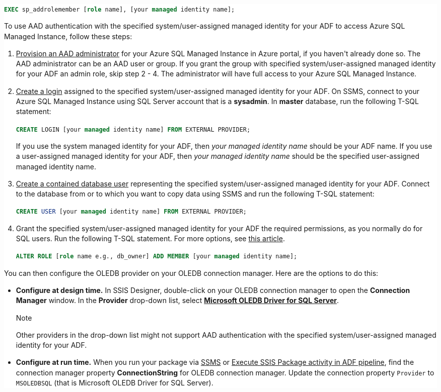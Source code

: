    ```sql
   EXEC sp_addrolemember [role name], [your managed identity name];
   ```

To use AAD authentication with the specified system/user-assigned managed identity for your ADF to access Azure SQL Managed Instance, follow these steps:
    
1. [Provision an AAD administrator](/azure/sql-database/sql-database-aad-authentication-configure#provision-an-azure-active-directory-administrator-for-your-managed-instance) for your Azure SQL Managed Instance in Azure portal, if you haven't already done so. The AAD administrator can be an AAD user or group. If you grant the group with specified system/user-assigned managed identity for your ADF an admin role, skip step 2 - 4. The administrator will have full access to your Azure SQL Managed Instance.

1. [Create a login](../../t-sql/statements/create-login-transact-sql.md?view=azuresqldb-mi-current&preserve-view=true) assigned to the specified system/user-assigned managed identity for your ADF. On SSMS, connect to your Azure SQL Managed Instance using SQL Server account that is a **sysadmin**. In **master** database, run the following T-SQL statement:

   ```sql
   CREATE LOGIN [your managed identity name] FROM EXTERNAL PROVIDER;
   ```

   If you use the system managed identity for your ADF, then *your managed identity name* should be your ADF name. If you use a user-assigned managed identity for your ADF, then *your managed identity name* should be the specified user-assigned managed identity name.

1. [Create a contained database user](/azure/sql-database/sql-database-aad-authentication-configure#create-contained-database-users-in-your-database-mapped-to-azure-ad-identities) representing the specified system/user-assigned managed identity for your ADF. Connect to the database from or to which you want to copy data using SSMS and run the following T-SQL statement:
  
   ```sql
   CREATE USER [your managed identity name] FROM EXTERNAL PROVIDER;
   ```

1. Grant the specified system/user-assigned managed identity for your ADF the required permissions, as you normally do for SQL users. Run the following T-SQL statement. For more options, see [this article](../../t-sql/statements/alter-role-transact-sql.md?view=azuresqldb-mi-current&preserve-view=true).

   ```sql
   ALTER ROLE [role name e.g., db_owner] ADD MEMBER [your managed identity name];
   ```

You can then configure the OLEDB provider on your OLEDB connection manager. Here are the options to do this:
    
- **Configure at design time.** In SSIS Designer, double-click on your OLEDB connection manager to open the **Connection Manager** window. In the **Provider** drop-down list, select [**Microsoft OLEDB Driver for SQL Server**](https://go.microsoft.com/fwlink/?linkid=871294).

  > [!NOTE]
  >  Other providers in the drop-down list might not support AAD authentication with the specified system/user-assigned managed identity for your ADF.
    
- **Configure at run time.** When you run your package via [SSMS](../ssis-quickstart-run-ssms.md) or [Execute SSIS Package activity in ADF pipeline](/azure/data-factory/how-to-invoke-ssis-package-ssis-activity), find the connection manager property **ConnectionString** for OLEDB connection manager. Update the connection property `Provider` to `MSOLEDBSQL` (that is Microsoft OLEDB Driver for SQL Server).
